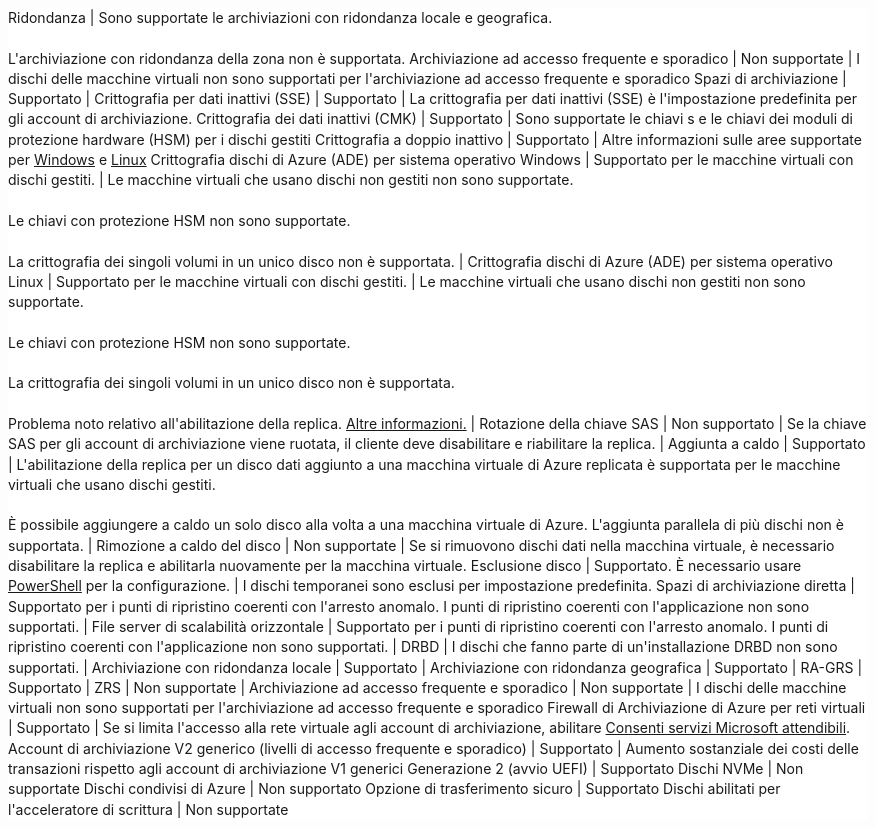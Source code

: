 Ridondanza | Sono supportate le archiviazioni con ridondanza locale e geografica.<br/><br/> L'archiviazione con ridondanza della zona non è supportata.
Archiviazione ad accesso frequente e sporadico | Non supportate | I dischi delle macchine virtuali non sono supportati per l'archiviazione ad accesso frequente e sporadico
Spazi di archiviazione | Supportato |
Crittografia per dati inattivi (SSE) | Supportato | La crittografia per dati inattivi (SSE) è l'impostazione predefinita per gli account di archiviazione.
Crittografia dei dati inattivi (CMK) | Supportato | Sono supportate le chiavi s e le chiavi dei moduli di protezione hardware (HSM) per i dischi gestiti
Crittografia a doppio inattivo | Supportato | Altre informazioni sulle aree supportate per [Windows](../virtual-machines/windows/disk-encryption.md) e [Linux](../virtual-machines/linux/disk-encryption.md)
Crittografia dischi di Azure (ADE) per sistema operativo Windows | Supportato per le macchine virtuali con dischi gestiti. | Le macchine virtuali che usano dischi non gestiti non sono supportate. <br/><br/> Le chiavi con protezione HSM non sono supportate. <br/><br/> La crittografia dei singoli volumi in un unico disco non è supportata. |
Crittografia dischi di Azure (ADE) per sistema operativo Linux | Supportato per le macchine virtuali con dischi gestiti. | Le macchine virtuali che usano dischi non gestiti non sono supportate. <br/><br/> Le chiavi con protezione HSM non sono supportate. <br/><br/> La crittografia dei singoli volumi in un unico disco non è supportata. <br><br> Problema noto relativo all'abilitazione della replica. [Altre informazioni.](./azure-to-azure-troubleshoot-errors.md#enable-protection-failed-as-the-installer-is-unable-to-find-the-root-disk-error-code-151137) |
Rotazione della chiave SAS | Non supportato | Se la chiave SAS per gli account di archiviazione viene ruotata, il cliente deve disabilitare e riabilitare la replica. |
Aggiunta a caldo    | Supportato | L'abilitazione della replica per un disco dati aggiunto a una macchina virtuale di Azure replicata è supportata per le macchine virtuali che usano dischi gestiti. <br/><br/> È possibile aggiungere a caldo un solo disco alla volta a una macchina virtuale di Azure. L'aggiunta parallela di più dischi non è supportata. |
Rimozione a caldo del disco    | Non supportate | Se si rimuovono dischi dati nella macchina virtuale, è necessario disabilitare la replica e abilitarla nuovamente per la macchina virtuale.
Esclusione disco | Supportato. È necessario usare [PowerShell](azure-to-azure-exclude-disks.md) per la configurazione. |    I dischi temporanei sono esclusi per impostazione predefinita.
Spazi di archiviazione diretta  | Supportato per i punti di ripristino coerenti con l'arresto anomalo. I punti di ripristino coerenti con l'applicazione non sono supportati. |
File server di scalabilità orizzontale  | Supportato per i punti di ripristino coerenti con l'arresto anomalo. I punti di ripristino coerenti con l'applicazione non sono supportati. |
DRBD | I dischi che fanno parte di un'installazione DRBD non sono supportati. |
Archiviazione con ridondanza locale | Supportato |
Archiviazione con ridondanza geografica | Supportato |
RA-GRS | Supportato |
ZRS | Non supportate |
Archiviazione ad accesso frequente e sporadico | Non supportate | I dischi delle macchine virtuali non sono supportati per l'archiviazione ad accesso frequente e sporadico
Firewall di Archiviazione di Azure per reti virtuali  | Supportato | Se si limita l'accesso alla rete virtuale agli account di archiviazione, abilitare [Consenti servizi Microsoft attendibili](../storage/common/storage-network-security.md#exceptions).
Account di archiviazione V2 generico (livelli di accesso frequente e sporadico) | Supportato | Aumento sostanziale dei costi delle transazioni rispetto agli account di archiviazione V1 generici
Generazione 2 (avvio UEFI) | Supportato
Dischi NVMe | Non supportate
Dischi condivisi di Azure | Non supportato
Opzione di trasferimento sicuro | Supportato
Dischi abilitati per l'acceleratore di scrittura | Non supportate
